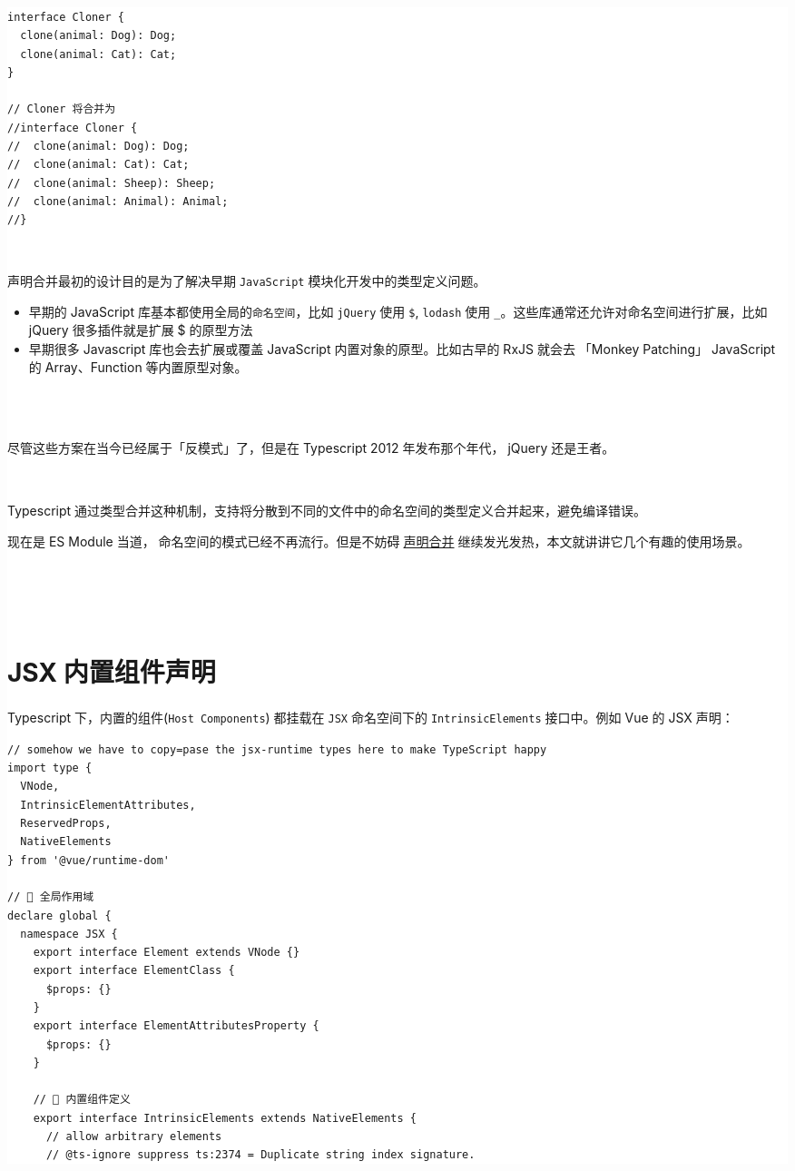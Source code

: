 ```tsx
interface Cloner {
  clone(animal: Dog): Dog;
  clone(animal: Cat): Cat;
}

// Cloner 将合并为
//interface Cloner {
//  clone(animal: Dog): Dog;
//  clone(animal: Cat): Cat;
//  clone(animal: Sheep): Sheep;
//  clone(animal: Animal): Animal;
//}
```

<br>

声明合并最初的设计目的是为了解决早期 `JavaScript` 模块化开发中的类型定义问题。

- 早期的 JavaScript 库基本都使用全局的`命名空间`，比如  `jQuery`  使用 `$`, `lodash` 使用 `_`。这些库通常还允许对命名空间进行扩展，比如 jQuery 很多插件就是扩展 $ 的原型方法
- 早期很多 Javascript 库也会去扩展或覆盖 JavaScript 内置对象的原型。比如古早的 RxJS 就会去 「Monkey Patching」 JavaScript 的 Array、Function 等内置原型对象。

<br>
<br>

尽管这些方案在当今已经属于「反模式」了，但是在 Typescript 2012 年发布那个年代， jQuery 还是王者。

<br>

Typescript 通过类型合并这种机制，支持将分散到不同的文件中的命名空间的类型定义合并起来，避免编译错误。

现在是 ES Module 当道， 命名空间的模式已经不再流行。但是不妨碍 [声明合并](https://www.typescriptlang.org/docs/handbook/declaration-merging.html#merging-interfaces) 继续发光发热，本文就讲讲它几个有趣的使用场景。

<br>
<br>
<br>

# JSX 内置组件声明

Typescript 下，内置的组件(`Host Components`) 都挂载在 `JSX` 命名空间下的 `IntrinsicElements` 接口中。例如 Vue 的 JSX 声明：

```tsx
// somehow we have to copy=pase the jsx-runtime types here to make TypeScript happy
import type {
  VNode,
  IntrinsicElementAttributes,
  ReservedProps,
  NativeElements
} from '@vue/runtime-dom'

// 🔴 全局作用域
declare global {
  namespace JSX {
    export interface Element extends VNode {}
    export interface ElementClass {
      $props: {}
    }
    export interface ElementAttributesProperty {
      $props: {}
    }
    
    // 🔴 内置组件定义
    export interface IntrinsicElements extends NativeElements {
      // allow arbitrary elements
      // @ts-ignore suppress ts:2374 = Duplicate string index signature.
```
